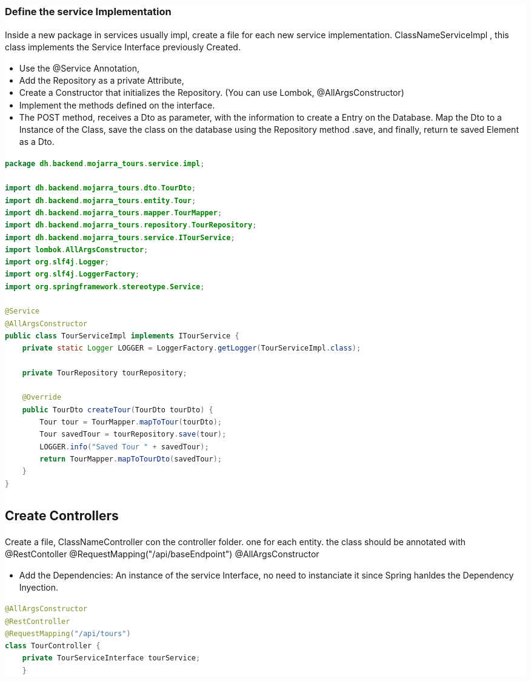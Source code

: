 ### Define the service Implementation
Inside a new package in services usually impl, create a file for each new service implementation.
ClassNameServiceImpl , this class implements the Service Interface previously Created.

- Use the @Service Annotation,
- Add the Repository as a private Attribute, 
- Create a Constructor that initializes the Repository. (You can use Lombok, @AllArgsConstructor)
- Implement the methods defined on the interface.
- The POST method, receives a Dto as parameter, with the information to create a Entry on the Database. Map the Dto to a Instance of the Class, save the class on the database using the Repository method .save, and finally, return te saved Element as a Dto.

```java
package dh.backend.mojarra_tours.service.impl;

import dh.backend.mojarra_tours.dto.TourDto;
import dh.backend.mojarra_tours.entity.Tour;
import dh.backend.mojarra_tours.mapper.TourMapper;
import dh.backend.mojarra_tours.repository.TourRepository;
import dh.backend.mojarra_tours.service.ITourService;
import lombok.AllArgsConstructor;
import org.slf4j.Logger;
import org.slf4j.LoggerFactory;
import org.springframework.stereotype.Service;

@Service
@AllArgsConstructor
public class TourServiceImpl implements ITourService {
    private static Logger LOGGER = LoggerFactory.getLogger(TourServiceImpl.class);

    private TourRepository tourRepository;

    @Override
    public TourDto createTour(TourDto tourDto) {
        Tour tour = TourMapper.mapToTour(tourDto);
        Tour savedTour = tourRepository.save(tour);
        LOGGER.info("Saved Tour " + savedTour);
        return TourMapper.mapToTourDto(savedTour);
    }
}
```

## Create Controllers

Create a file, ClassNameController con the controller folder. one for each entity. 
the class should be annotated with
@RestContoller
@RequestMapping("/api/baseEndpoint") 
@AllArgsConstructor

- Add the Dependencies: An instance of the service Interface, no need to instanciate it since Spring hanldes the Dependency Inyection.
```java
@AllArgsConstructor  
@RestController  
@RequestMapping("/api/tours")  
class TourController {  
    private TourServiceInterface tourService;
    }
```
